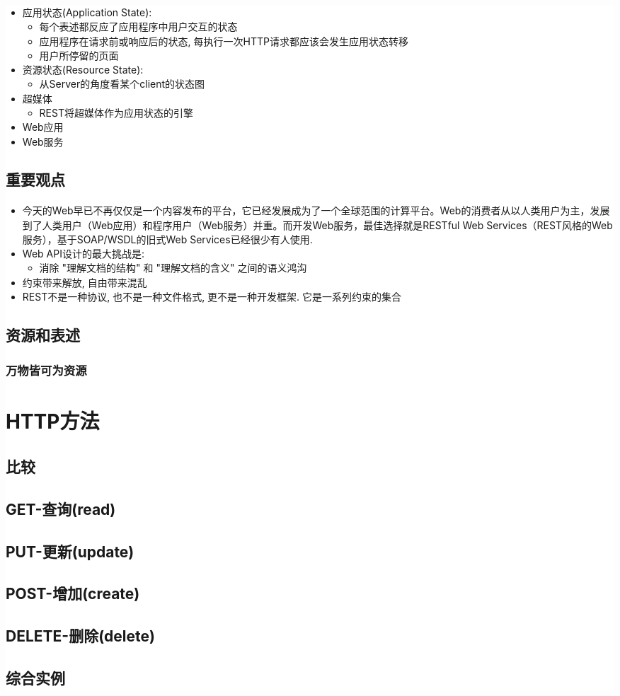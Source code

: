 - 应用状态(Application State):
    - 每个表述都反应了应用程序中用户交互的状态
    - 应用程序在请求前或响应后的状态, 每执行一次HTTP请求都应该会发生应用状态转移
    - 用户所停留的页面
- 资源状态(Resource State): 
    - 从Server的角度看某个client的状态图
- 超媒体
    - REST将超媒体作为应用状态的引擎
- Web应用
- Web服务



## 重要观点



- 今天的Web早已不再仅仅是一个内容发布的平台，它已经发展成为了一个全球范围的计算平台。Web的消费者从以人类用户为主，发展到了人类用户（Web应用）和程序用户（Web服务）并重。而开发Web服务，最佳选择就是RESTful Web Services（REST风格的Web服务），基于SOAP/WSDL的旧式Web Services已经很少有人使用.
- Web API设计的最大挑战是:
    - 消除 "理解文档的结构" 和 "理解文档的含义" 之间的语义鸿沟
- 约束带来解放, 自由带来混乱
- REST不是一种协议, 也不是一种文件格式, 更不是一种开发框架. 它是一系列约束的集合



## 资源和表述



### 万物皆可为资源

# HTTP方法

## 比较



## GET-查询(read)



## PUT-更新(update)

## POST-增加(create)

## DELETE-删除(delete)



## 综合实例
